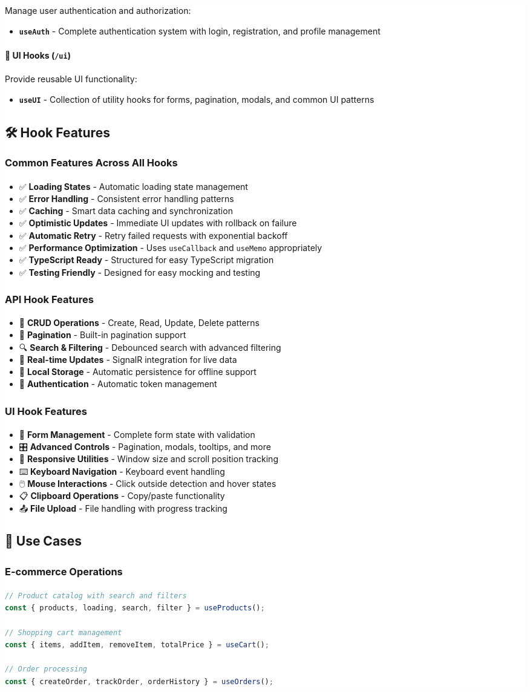 Manage user authentication and authorization:

- **`useAuth`** - Complete authentication system with login, registration, and profile management

#### 🎨 UI Hooks (`/ui`)

Provide reusable UI functionality:

- **`useUI`** - Collection of utility hooks for forms, pagination, modals, and common UI patterns

## 🛠️ Hook Features

### Common Features Across All Hooks

- ✅ **Loading States** - Automatic loading state management
- ✅ **Error Handling** - Consistent error handling patterns
- ✅ **Caching** - Smart data caching and synchronization
- ✅ **Optimistic Updates** - Immediate UI updates with rollback on failure
- ✅ **Automatic Retry** - Retry failed requests with exponential backoff
- ✅ **Performance Optimization** - Uses `useCallback` and `useMemo` appropriately
- ✅ **TypeScript Ready** - Structured for easy TypeScript migration
- ✅ **Testing Friendly** - Designed for easy mocking and testing

### API Hook Features

- 🔄 **CRUD Operations** - Create, Read, Update, Delete patterns
- 📄 **Pagination** - Built-in pagination support
- 🔍 **Search & Filtering** - Debounced search with advanced filtering
- 🎯 **Real-time Updates** - SignalR integration for live data
- 💾 **Local Storage** - Automatic persistence for offline support
- 🔐 **Authentication** - Automatic token management

### UI Hook Features

- 📝 **Form Management** - Complete form state with validation
- 🎛️ **Advanced Controls** - Pagination, modals, tooltips, and more
- 📱 **Responsive Utilities** - Window size and scroll position tracking
- ⌨️ **Keyboard Navigation** - Keyboard event handling
- 🖱️ **Mouse Interactions** - Click outside detection and hover states
- 📋 **Clipboard Operations** - Copy/paste functionality
- 📤 **File Upload** - File handling with progress tracking

## 🎯 Use Cases

### E-commerce Operations

```javascript
// Product catalog with search and filters
const { products, loading, search, filter } = useProducts();

// Shopping cart management
const { items, addItem, removeItem, totalPrice } = useCart();

// Order processing
const { createOrder, trackOrder, orderHistory } = useOrders();
```
